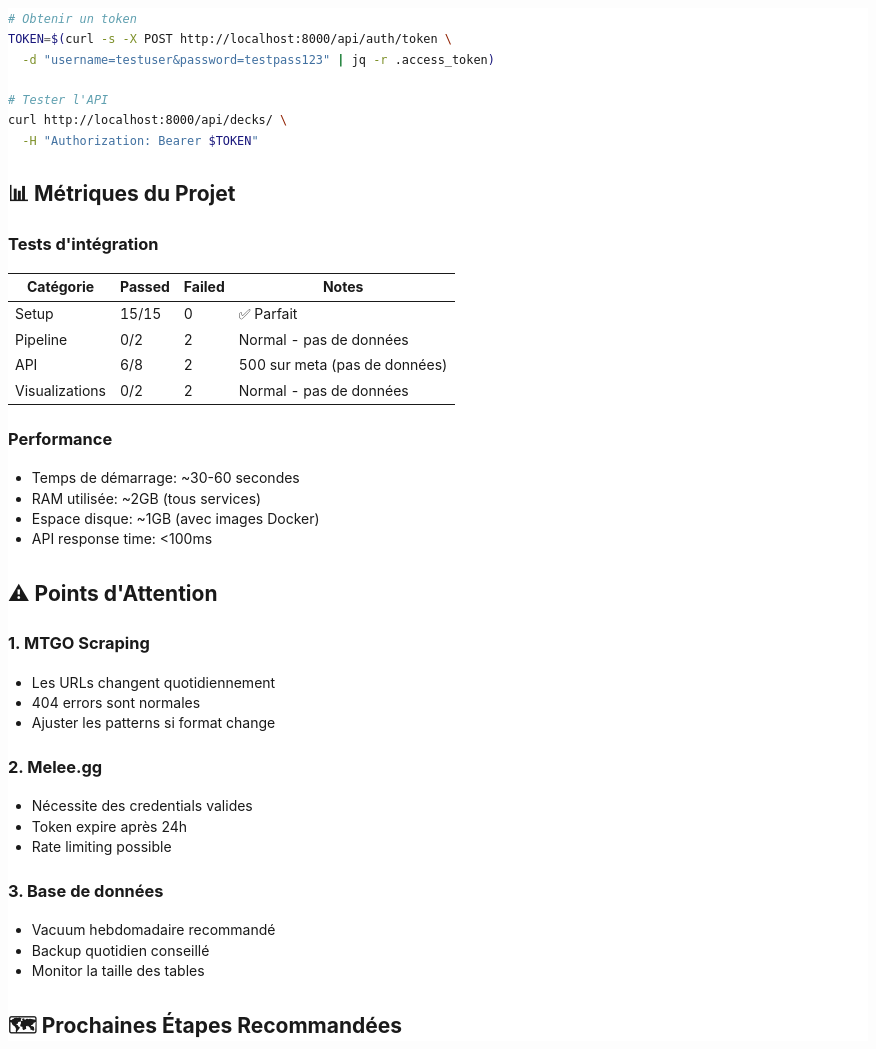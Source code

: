```bash
# Obtenir un token
TOKEN=$(curl -s -X POST http://localhost:8000/api/auth/token \
  -d "username=testuser&password=testpass123" | jq -r .access_token)

# Tester l'API
curl http://localhost:8000/api/decks/ \
  -H "Authorization: Bearer $TOKEN"
```

## 📊 Métriques du Projet

### Tests d'intégration

| Catégorie | Passed | Failed | Notes |
|-----------|--------|--------|-------|
| Setup | 15/15 | 0 | ✅ Parfait |
| Pipeline | 0/2 | 2 | Normal - pas de données |
| API | 6/8 | 2 | 500 sur meta (pas de données) |
| Visualizations | 0/2 | 2 | Normal - pas de données |

### Performance

- Temps de démarrage: ~30-60 secondes
- RAM utilisée: ~2GB (tous services)
- Espace disque: ~1GB (avec images Docker)
- API response time: <100ms

## ⚠️ Points d'Attention

### 1. MTGO Scraping
- Les URLs changent quotidiennement
- 404 errors sont normales
- Ajuster les patterns si format change

### 2. Melee.gg
- Nécessite des credentials valides
- Token expire après 24h
- Rate limiting possible

### 3. Base de données
- Vacuum hebdomadaire recommandé
- Backup quotidien conseillé
- Monitor la taille des tables

## 🗺️ Prochaines Étapes Recommandées
